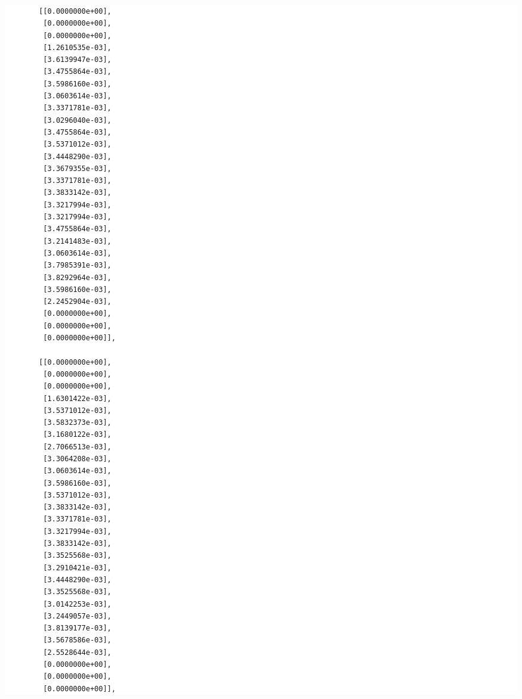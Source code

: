             [[0.0000000e+00],
             [0.0000000e+00],
             [0.0000000e+00],
             [1.2610535e-03],
             [3.6139947e-03],
             [3.4755864e-03],
             [3.5986160e-03],
             [3.0603614e-03],
             [3.3371781e-03],
             [3.0296040e-03],
             [3.4755864e-03],
             [3.5371012e-03],
             [3.4448290e-03],
             [3.3679355e-03],
             [3.3371781e-03],
             [3.3833142e-03],
             [3.3217994e-03],
             [3.3217994e-03],
             [3.4755864e-03],
             [3.2141483e-03],
             [3.0603614e-03],
             [3.7985391e-03],
             [3.8292964e-03],
             [3.5986160e-03],
             [2.2452904e-03],
             [0.0000000e+00],
             [0.0000000e+00],
             [0.0000000e+00]],
    
            [[0.0000000e+00],
             [0.0000000e+00],
             [0.0000000e+00],
             [1.6301422e-03],
             [3.5371012e-03],
             [3.5832373e-03],
             [3.1680122e-03],
             [2.7066513e-03],
             [3.3064208e-03],
             [3.0603614e-03],
             [3.5986160e-03],
             [3.5371012e-03],
             [3.3833142e-03],
             [3.3371781e-03],
             [3.3217994e-03],
             [3.3833142e-03],
             [3.3525568e-03],
             [3.2910421e-03],
             [3.4448290e-03],
             [3.3525568e-03],
             [3.0142253e-03],
             [3.2449057e-03],
             [3.8139177e-03],
             [3.5678586e-03],
             [2.5528644e-03],
             [0.0000000e+00],
             [0.0000000e+00],
             [0.0000000e+00]],
    